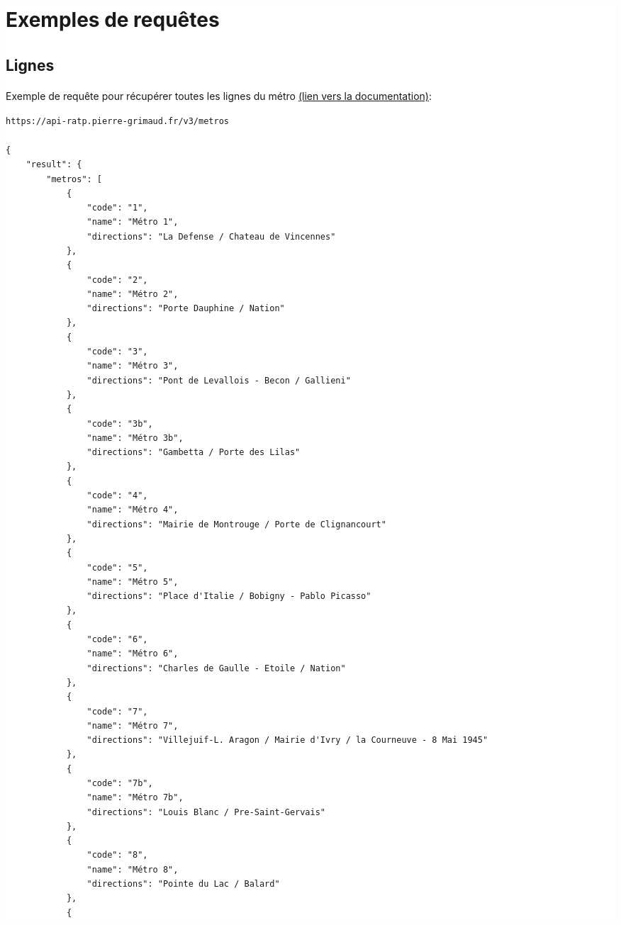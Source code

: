 # Exemples de requêtes

## Lignes

Exemple de requête pour récupérer toutes les lignes du métro [(lien vers la documentation)](https://api-ratp.pierre-grimaud.fr/v3/documentation#section-Lines): 

    https://api-ratp.pierre-grimaud.fr/v3/metros
    
    {
        "result": {
            "metros": [
                {
                    "code": "1",
                    "name": "Métro 1",
                    "directions": "La Defense / Chateau de Vincennes"
                },
                {
                    "code": "2",
                    "name": "Métro 2",
                    "directions": "Porte Dauphine / Nation"
                },
                {
                    "code": "3",
                    "name": "Métro 3",
                    "directions": "Pont de Levallois - Becon / Gallieni"
                },
                {
                    "code": "3b",
                    "name": "Métro 3b",
                    "directions": "Gambetta / Porte des Lilas"
                },
                {
                    "code": "4",
                    "name": "Métro 4",
                    "directions": "Mairie de Montrouge / Porte de Clignancourt"
                },
                {
                    "code": "5",
                    "name": "Métro 5",
                    "directions": "Place d'Italie / Bobigny - Pablo Picasso"
                },
                {
                    "code": "6",
                    "name": "Métro 6",
                    "directions": "Charles de Gaulle - Etoile / Nation"
                },
                {
                    "code": "7",
                    "name": "Métro 7",
                    "directions": "Villejuif-L. Aragon / Mairie d'Ivry / la Courneuve - 8 Mai 1945"
                },
                {
                    "code": "7b",
                    "name": "Métro 7b",
                    "directions": "Louis Blanc / Pre-Saint-Gervais"
                },
                {
                    "code": "8",
                    "name": "Métro 8",
                    "directions": "Pointe du Lac / Balard"
                },
                {